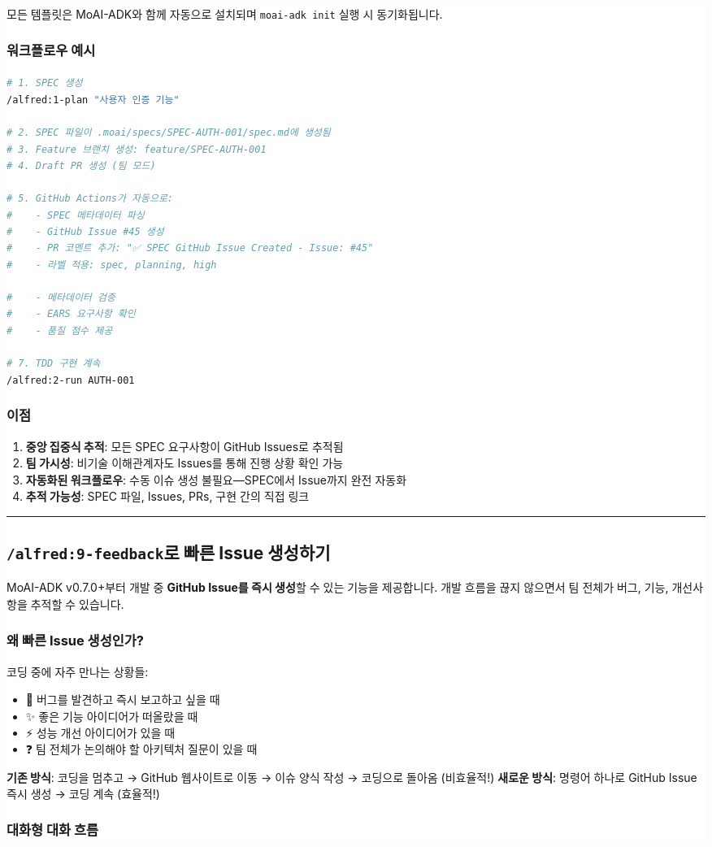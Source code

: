 모든 템플릿은 MoAI-ADK와 함께 자동으로 설치되며 `moai-adk init` 실행 시 동기화됩니다.


### 워크플로우 예시

```bash
# 1. SPEC 생성
/alfred:1-plan "사용자 인증 기능"

# 2. SPEC 파일이 .moai/specs/SPEC-AUTH-001/spec.md에 생성됨
# 3. Feature 브랜치 생성: feature/SPEC-AUTH-001
# 4. Draft PR 생성 (팀 모드)

# 5. GitHub Actions가 자동으로:
#    - SPEC 메타데이터 파싱
#    - GitHub Issue #45 생성
#    - PR 코멘트 추가: "✅ SPEC GitHub Issue Created - Issue: #45"
#    - 라벨 적용: spec, planning, high

#    - 메타데이터 검증
#    - EARS 요구사항 확인
#    - 품질 점수 제공

# 7. TDD 구현 계속
/alfred:2-run AUTH-001
```

### 이점

1. **중앙 집중식 추적**: 모든 SPEC 요구사항이 GitHub Issues로 추적됨
2. **팀 가시성**: 비기술 이해관계자도 Issues를 통해 진행 상황 확인 가능
3. **자동화된 워크플로우**: 수동 이슈 생성 불필요—SPEC에서 Issue까지 완전 자동화
4. **추적 가능성**: SPEC 파일, Issues, PRs, 구현 간의 직접 링크

---

## `/alfred:9-feedback`로 빠른 Issue 생성하기

MoAI-ADK v0.7.0+부터 개발 중 **GitHub Issue를 즉시 생성**할 수 있는 기능을 제공합니다. 개발 흐름을 끊지 않으면서 팀 전체가 버그, 기능, 개선사항을 추적할 수 있습니다.

### 왜 빠른 Issue 생성인가?

코딩 중에 자주 만나는 상황들:
- 🐛 버그를 발견하고 즉시 보고하고 싶을 때
- ✨ 좋은 기능 아이디어가 떠올랐을 때
- ⚡ 성능 개선 아이디어가 있을 때
- ❓ 팀 전체가 논의해야 할 아키텍처 질문이 있을 때

**기존 방식**: 코딩을 멈추고 → GitHub 웹사이트로 이동 → 이슈 양식 작성 → 코딩으로 돌아옴 (비효율적!)
**새로운 방식**: 명령어 하나로 GitHub Issue 즉시 생성 → 코딩 계속 (효율적!)

### 대화형 대화 흐름
